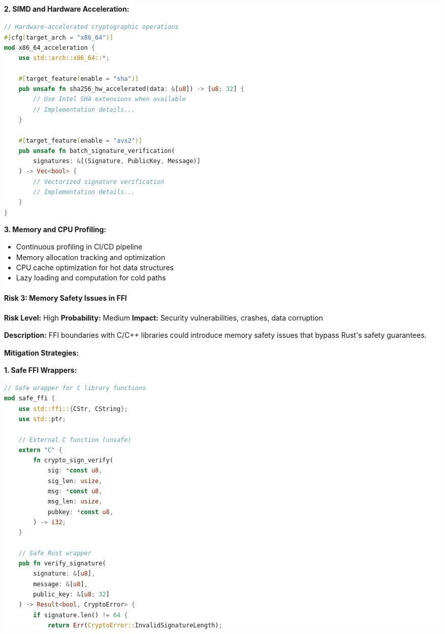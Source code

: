 **2. SIMD and Hardware Acceleration:**
```rust
// Hardware-accelerated cryptographic operations
#[cfg(target_arch = "x86_64")]
mod x86_64_acceleration {
    use std::arch::x86_64::*;
    
    #[target_feature(enable = "sha")]
    pub unsafe fn sha256_hw_accelerated(data: &[u8]) -> [u8; 32] {
        // Use Intel SHA extensions when available
        // Implementation details...
    }
    
    #[target_feature(enable = "avx2")]
    pub unsafe fn batch_signature_verification(
        signatures: &[(Signature, PublicKey, Message)]
    ) -> Vec<bool> {
        // Vectorized signature verification
        // Implementation details...
    }
}
```

**3. Memory and CPU Profiling:**
- Continuous profiling in CI/CD pipeline
- Memory allocation tracking and optimization
- CPU cache optimization for hot data structures
- Lazy loading and computation for cold paths

#### Risk 3: Memory Safety Issues in FFI
**Risk Level:** High
**Probability:** Medium
**Impact:** Security vulnerabilities, crashes, data corruption

**Description:**
FFI boundaries with C/C++ libraries could introduce memory safety issues that bypass Rust's safety guarantees.

**Mitigation Strategies:**

**1. Safe FFI Wrappers:**
```rust
// Safe wrapper for C library functions
mod safe_ffi {
    use std::ffi::{CStr, CString};
    use std::ptr;
    
    // External C function (unsafe)
    extern "C" {
        fn crypto_sign_verify(
            sig: *const u8,
            sig_len: usize,
            msg: *const u8,
            msg_len: usize,
            pubkey: *const u8,
        ) -> i32;
    }
    
    // Safe Rust wrapper
    pub fn verify_signature(
        signature: &[u8],
        message: &[u8],
        public_key: &[u8; 32]
    ) -> Result<bool, CryptoError> {
        if signature.len() != 64 {
            return Err(CryptoError::InvalidSignatureLength);
```